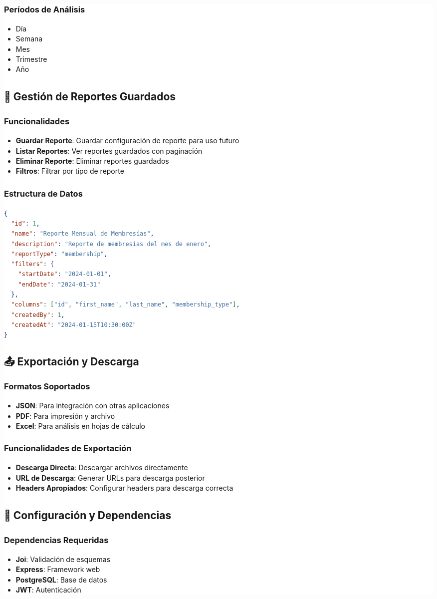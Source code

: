 ### Períodos de Análisis
- Día
- Semana
- Mes
- Trimestre
- Año

## 💾 Gestión de Reportes Guardados

### Funcionalidades
- **Guardar Reporte**: Guardar configuración de reporte para uso futuro
- **Listar Reportes**: Ver reportes guardados con paginación
- **Eliminar Reporte**: Eliminar reportes guardados
- **Filtros**: Filtrar por tipo de reporte

### Estructura de Datos
```json
{
  "id": 1,
  "name": "Reporte Mensual de Membresías",
  "description": "Reporte de membresías del mes de enero",
  "reportType": "membership",
  "filters": {
    "startDate": "2024-01-01",
    "endDate": "2024-01-31"
  },
  "columns": ["id", "first_name", "last_name", "membership_type"],
  "createdBy": 1,
  "createdAt": "2024-01-15T10:30:00Z"
}
```

## 📤 Exportación y Descarga

### Formatos Soportados
- **JSON**: Para integración con otras aplicaciones
- **PDF**: Para impresión y archivo
- **Excel**: Para análisis en hojas de cálculo

### Funcionalidades de Exportación
- **Descarga Directa**: Descargar archivos directamente
- **URL de Descarga**: Generar URLs para descarga posterior
- **Headers Apropiados**: Configurar headers para descarga correcta

## 🔧 Configuración y Dependencias

### Dependencias Requeridas
- **Joi**: Validación de esquemas
- **Express**: Framework web
- **PostgreSQL**: Base de datos
- **JWT**: Autenticación
